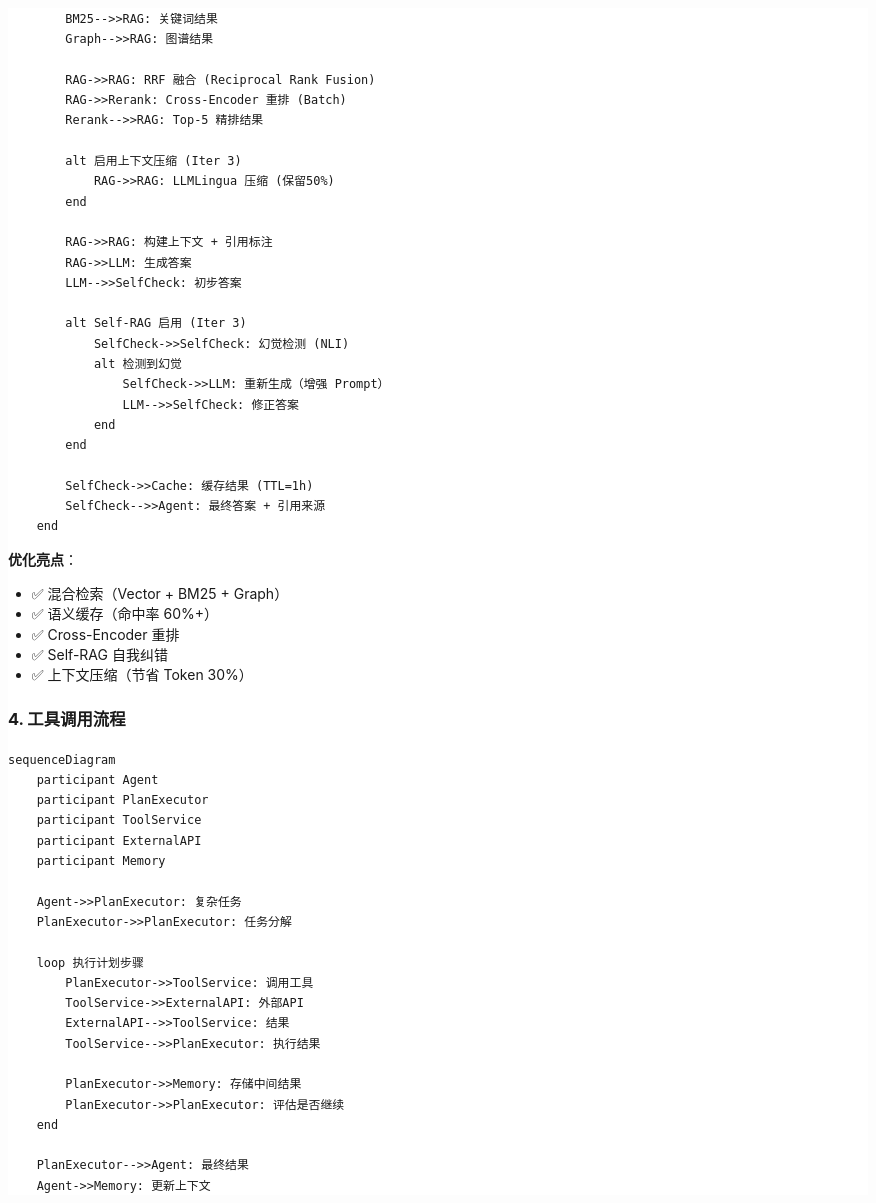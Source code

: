 ```mermaid
        BM25-->>RAG: 关键词结果
        Graph-->>RAG: 图谱结果

        RAG->>RAG: RRF 融合 (Reciprocal Rank Fusion)
        RAG->>Rerank: Cross-Encoder 重排 (Batch)
        Rerank-->>RAG: Top-5 精排结果

        alt 启用上下文压缩 (Iter 3)
            RAG->>RAG: LLMLingua 压缩 (保留50%)
        end

        RAG->>RAG: 构建上下文 + 引用标注
        RAG->>LLM: 生成答案
        LLM-->>SelfCheck: 初步答案

        alt Self-RAG 启用 (Iter 3)
            SelfCheck->>SelfCheck: 幻觉检测 (NLI)
            alt 检测到幻觉
                SelfCheck->>LLM: 重新生成（增强 Prompt）
                LLM-->>SelfCheck: 修正答案
            end
        end

        SelfCheck->>Cache: 缓存结果 (TTL=1h)
        SelfCheck-->>Agent: 最终答案 + 引用来源
    end
```

**优化亮点**：
- ✅ 混合检索（Vector + BM25 + Graph）
- ✅ 语义缓存（命中率 60%+）
- ✅ Cross-Encoder 重排
- ✅ Self-RAG 自我纠错
- ✅ 上下文压缩（节省 Token 30%）

### 4. 工具调用流程

```mermaid
sequenceDiagram
    participant Agent
    participant PlanExecutor
    participant ToolService
    participant ExternalAPI
    participant Memory

    Agent->>PlanExecutor: 复杂任务
    PlanExecutor->>PlanExecutor: 任务分解

    loop 执行计划步骤
        PlanExecutor->>ToolService: 调用工具
        ToolService->>ExternalAPI: 外部API
        ExternalAPI-->>ToolService: 结果
        ToolService-->>PlanExecutor: 执行结果

        PlanExecutor->>Memory: 存储中间结果
        PlanExecutor->>PlanExecutor: 评估是否继续
    end

    PlanExecutor-->>Agent: 最终结果
    Agent->>Memory: 更新上下文
```
